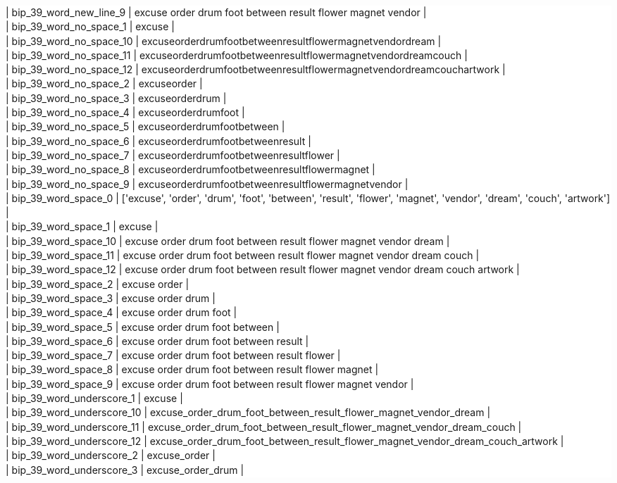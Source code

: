 | bip_39_word_new_line_9 | excuse
order
drum
foot
between
result
flower
magnet
vendor |  
| bip_39_word_no_space_1 | excuse |  
| bip_39_word_no_space_10 | excuseorderdrumfootbetweenresultflowermagnetvendordream |  
| bip_39_word_no_space_11 | excuseorderdrumfootbetweenresultflowermagnetvendordreamcouch |  
| bip_39_word_no_space_12 | excuseorderdrumfootbetweenresultflowermagnetvendordreamcouchartwork |  
| bip_39_word_no_space_2 | excuseorder |  
| bip_39_word_no_space_3 | excuseorderdrum |  
| bip_39_word_no_space_4 | excuseorderdrumfoot |  
| bip_39_word_no_space_5 | excuseorderdrumfootbetween |  
| bip_39_word_no_space_6 | excuseorderdrumfootbetweenresult |  
| bip_39_word_no_space_7 | excuseorderdrumfootbetweenresultflower |  
| bip_39_word_no_space_8 | excuseorderdrumfootbetweenresultflowermagnet |  
| bip_39_word_no_space_9 | excuseorderdrumfootbetweenresultflowermagnetvendor |  
| bip_39_word_space_0 | ['excuse', 'order', 'drum', 'foot', 'between', 'result', 'flower', 'magnet', 'vendor', 'dream', 'couch', 'artwork'] |  
| bip_39_word_space_1 | excuse |  
| bip_39_word_space_10 | excuse order drum foot between result flower magnet vendor dream |  
| bip_39_word_space_11 | excuse order drum foot between result flower magnet vendor dream couch |  
| bip_39_word_space_12 | excuse order drum foot between result flower magnet vendor dream couch artwork |  
| bip_39_word_space_2 | excuse order |  
| bip_39_word_space_3 | excuse order drum |  
| bip_39_word_space_4 | excuse order drum foot |  
| bip_39_word_space_5 | excuse order drum foot between |  
| bip_39_word_space_6 | excuse order drum foot between result |  
| bip_39_word_space_7 | excuse order drum foot between result flower |  
| bip_39_word_space_8 | excuse order drum foot between result flower magnet |  
| bip_39_word_space_9 | excuse order drum foot between result flower magnet vendor |  
| bip_39_word_underscore_1 | excuse |  
| bip_39_word_underscore_10 | excuse_order_drum_foot_between_result_flower_magnet_vendor_dream |  
| bip_39_word_underscore_11 | excuse_order_drum_foot_between_result_flower_magnet_vendor_dream_couch |  
| bip_39_word_underscore_12 | excuse_order_drum_foot_between_result_flower_magnet_vendor_dream_couch_artwork |  
| bip_39_word_underscore_2 | excuse_order |  
| bip_39_word_underscore_3 | excuse_order_drum |  